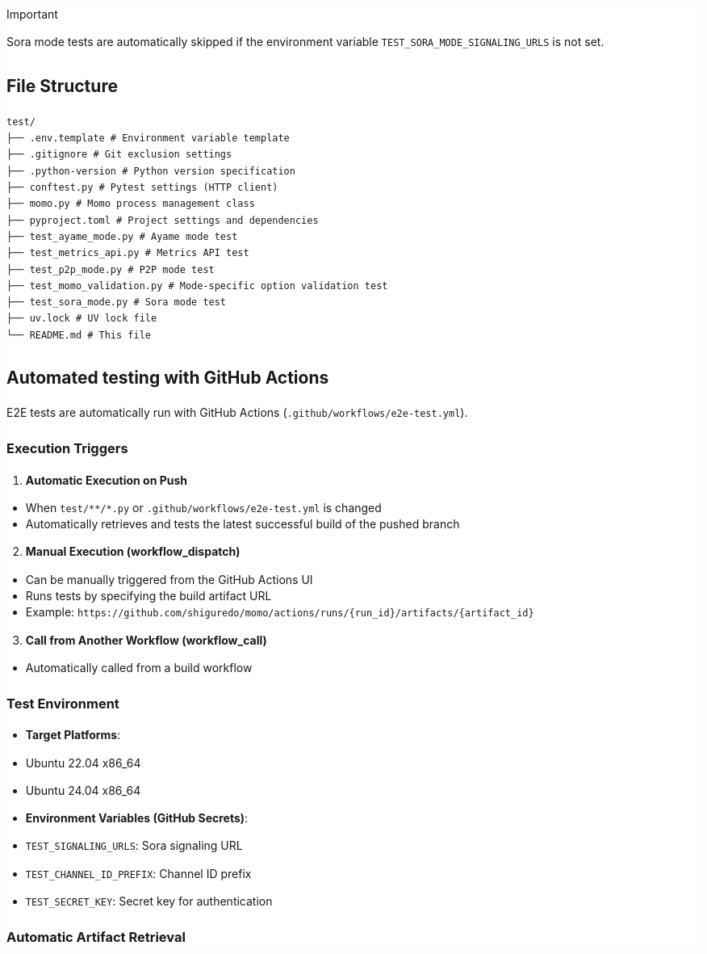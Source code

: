 > [!IMPORTANT]
> Sora mode tests are automatically skipped if the environment variable `TEST_SORA_MODE_SIGNALING_URLS` is not set.

## File Structure

```plaintext
test/
├── .env.template # Environment variable template
├── .gitignore # Git exclusion settings
├── .python-version # Python version specification
├── conftest.py # Pytest settings (HTTP client)
├── momo.py # Momo process management class
├── pyproject.toml # Project settings and dependencies
├── test_ayame_mode.py # Ayame mode test
├── test_metrics_api.py # Metrics API test
├── test_p2p_mode.py # P2P mode test
├── test_momo_validation.py # Mode-specific option validation test
├── test_sora_mode.py # Sora mode test
├── uv.lock # UV lock file
└── README.md # This file
```

## Automated testing with GitHub Actions

E2E tests are automatically run with GitHub Actions (`.github/workflows/e2e-test.yml`).

### Execution Triggers

1. **Automatic Execution on Push**
- When `test/**/*.py` or `.github/workflows/e2e-test.yml` is changed
- Automatically retrieves and tests the latest successful build of the pushed branch

2. **Manual Execution (workflow_dispatch)**
- Can be manually triggered from the GitHub Actions UI
- Runs tests by specifying the build artifact URL
- Example: `https://github.com/shiguredo/momo/actions/runs/{run_id}/artifacts/{artifact_id}`

3. **Call from Another Workflow (workflow_call)**
- Automatically called from a build workflow

### Test Environment

- **Target Platforms**:
- Ubuntu 22.04 x86_64
- Ubuntu 24.04 x86_64

- **Environment Variables (GitHub Secrets)**:
- `TEST_SIGNALING_URLS`: Sora signaling URL
- `TEST_CHANNEL_ID_PREFIX`: Channel ID prefix
- `TEST_SECRET_KEY`: Secret key for authentication

### Automatic Artifact Retrieval

